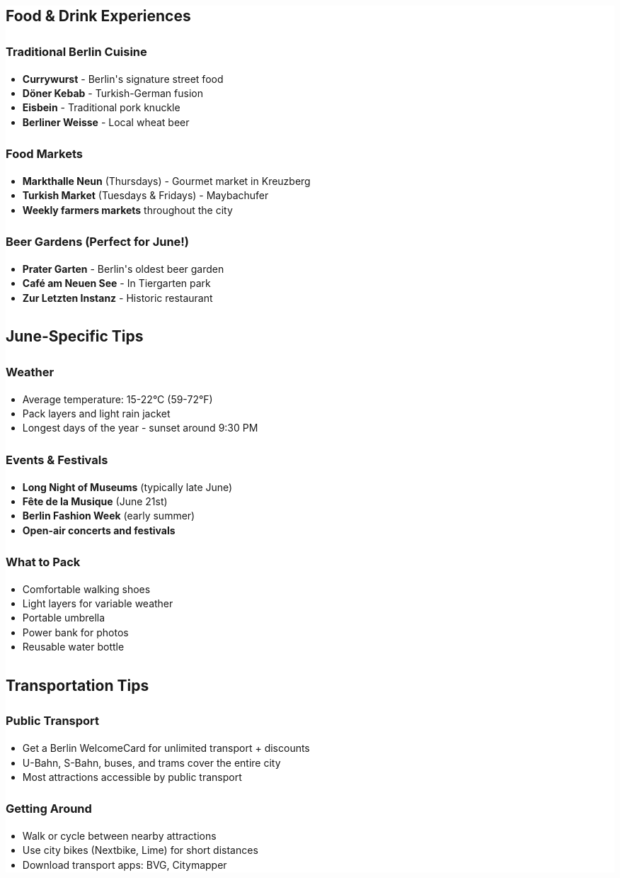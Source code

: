 ## Food & Drink Experiences

### Traditional Berlin Cuisine
- **Currywurst** - Berlin's signature street food
- **Döner Kebab** - Turkish-German fusion
- **Eisbein** - Traditional pork knuckle
- **Berliner Weisse** - Local wheat beer

### Food Markets
- **Markthalle Neun** (Thursdays) - Gourmet market in Kreuzberg
- **Turkish Market** (Tuesdays & Fridays) - Maybachufer
- **Weekly farmers markets** throughout the city

### Beer Gardens (Perfect for June!)
- **Prater Garten** - Berlin's oldest beer garden
- **Café am Neuen See** - In Tiergarten park
- **Zur Letzten Instanz** - Historic restaurant

## June-Specific Tips

### Weather
- Average temperature: 15-22°C (59-72°F)
- Pack layers and light rain jacket
- Longest days of the year - sunset around 9:30 PM

### Events & Festivals
- **Long Night of Museums** (typically late June)
- **Fête de la Musique** (June 21st)
- **Berlin Fashion Week** (early summer)
- **Open-air concerts and festivals**

### What to Pack
- Comfortable walking shoes
- Light layers for variable weather
- Portable umbrella
- Power bank for photos
- Reusable water bottle

## Transportation Tips

### Public Transport
- Get a Berlin WelcomeCard for unlimited transport + discounts
- U-Bahn, S-Bahn, buses, and trams cover the entire city
- Most attractions accessible by public transport

### Getting Around
- Walk or cycle between nearby attractions
- Use city bikes (Nextbike, Lime) for short distances
- Download transport apps: BVG, Citymapper
